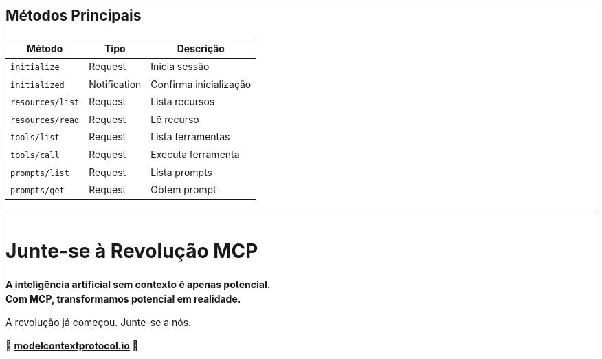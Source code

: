 ```typescript
```

## Métodos Principais

|Método|Tipo|Descrição|
|---|---|---|
|`initialize`|Request|Inicia sessão|
|`initialized`|Notification|Confirma inicialização|
|`resources/list`|Request|Lista recursos|
|`resources/read`|Request|Lê recurso|
|`tools/list`|Request|Lista ferramentas|
|`tools/call`|Request|Executa ferramenta|
|`prompts/list`|Request|Lista prompts|
|`prompts/get`|Request|Obtém prompt|

---

# Junte-se à Revolução MCP

**A inteligência artificial sem contexto é apenas potencial.**  
**Com MCP, transformamos potencial em realidade.**

A revolução já começou. Junte-se a nós.

**🚀 [modelcontextprotocol.io](https://modelcontextprotocol.io/) 🚀**